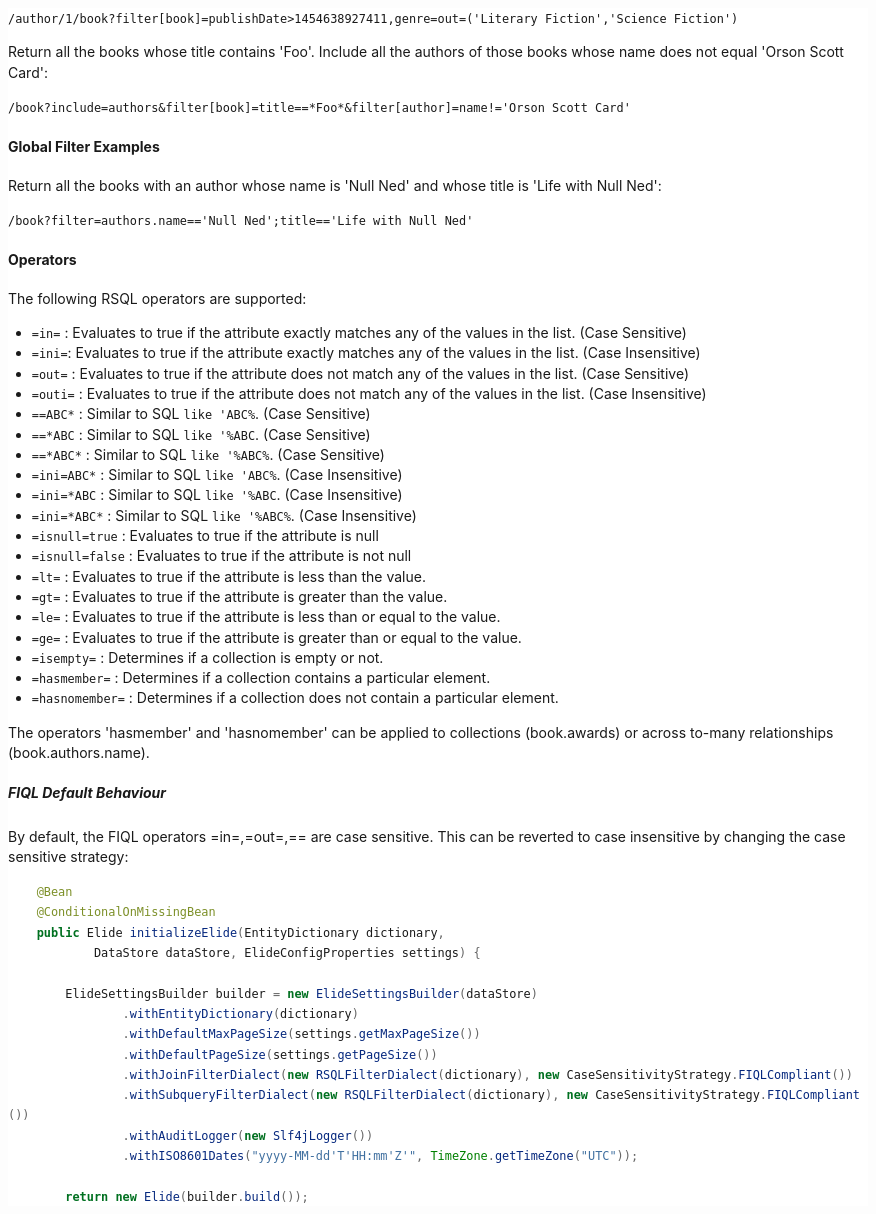 `/author/1/book?filter[book]=publishDate>1454638927411,genre=out=('Literary Fiction','Science Fiction')`

Return all the books whose title contains 'Foo'.  Include all the authors of those books whose name does not equal 'Orson Scott Card':

`/book?include=authors&filter[book]=title==*Foo*&filter[author]=name!='Orson Scott Card'`

#### Global Filter Examples

Return all the books with an author whose name is 'Null Ned' and whose title is 'Life with Null Ned':

`/book?filter=authors.name=='Null Ned';title=='Life with Null Ned'`

#### Operators

The following RSQL operators are supported:

* `=in=` : Evaluates to true if the attribute exactly matches any of the values in the list. (Case Sensitive)
* `=ini=`: Evaluates to true if the attribute exactly matches any of the values in the list. (Case Insensitive)
* `=out=` : Evaluates to true if the attribute does not match any of the values in the list. (Case Sensitive)
* `=outi=` : Evaluates to true if the attribute does not match any of the values in the list. (Case Insensitive)
* `==ABC*` : Similar to SQL `like 'ABC%`. (Case Sensitive)
* `==*ABC` : Similar to SQL `like '%ABC`. (Case Sensitive)
* `==*ABC*` : Similar to SQL `like '%ABC%`. (Case Sensitive)
* `=ini=ABC*` : Similar to SQL `like 'ABC%`. (Case Insensitive)
* `=ini=*ABC` : Similar to SQL `like '%ABC`. (Case Insensitive)
* `=ini=*ABC*` : Similar to SQL `like '%ABC%`. (Case Insensitive)
* `=isnull=true` : Evaluates to true if the attribute is null
* `=isnull=false` : Evaluates to true if the attribute is not null
* `=lt=` : Evaluates to true if the attribute is less than the value.
* `=gt=` : Evaluates to true if the attribute is greater than the value.
* `=le=` : Evaluates to true if the attribute is less than or equal to the value.
* `=ge=` : Evaluates to true if the attribute is greater than or equal to the value.
* `=isempty=` : Determines if a collection is empty or not.
* `=hasmember=` : Determines if a collection contains a particular element.  
* `=hasnomember=` : Determines if a collection does not contain a particular element.

The operators 'hasmember' and 'hasnomember' can be applied to collections (book.awards) or across to-many relationships (book.authors.name).

##### FIQL Default Behaviour
By default, the FIQL operators =in=,=out=,== are case sensitive. This can be reverted to case insensitive by changing the case sensitive strategy:
```java
    @Bean
    @ConditionalOnMissingBean
    public Elide initializeElide(EntityDictionary dictionary,
            DataStore dataStore, ElideConfigProperties settings) {

        ElideSettingsBuilder builder = new ElideSettingsBuilder(dataStore)
                .withEntityDictionary(dictionary)
                .withDefaultMaxPageSize(settings.getMaxPageSize())
                .withDefaultPageSize(settings.getPageSize())
                .withJoinFilterDialect(new RSQLFilterDialect(dictionary), new CaseSensitivityStrategy.FIQLCompliant())
                .withSubqueryFilterDialect(new RSQLFilterDialect(dictionary), new CaseSensitivityStrategy.FIQLCompliant())
                .withAuditLogger(new Slf4jLogger())
                .withISO8601Dates("yyyy-MM-dd'T'HH:mm'Z'", TimeZone.getTimeZone("UTC"));

        return new Elide(builder.build());
```